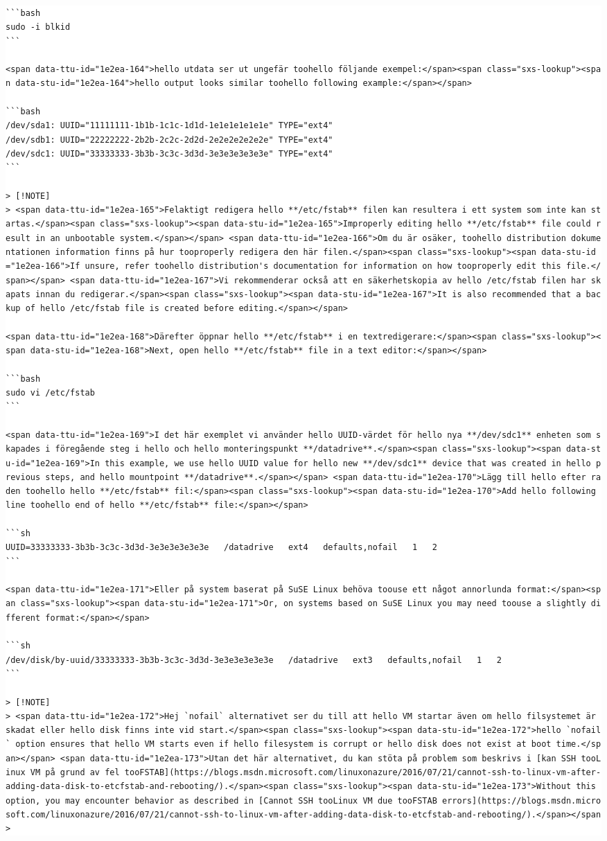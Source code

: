     ```bash
    sudo -i blkid
    ```
   
    <span data-ttu-id="1e2ea-164">hello utdata ser ut ungefär toohello följande exempel:</span><span class="sxs-lookup"><span data-stu-id="1e2ea-164">hello output looks similar toohello following example:</span></span>
   
    ```bash
    /dev/sda1: UUID="11111111-1b1b-1c1c-1d1d-1e1e1e1e1e1e" TYPE="ext4"
    /dev/sdb1: UUID="22222222-2b2b-2c2c-2d2d-2e2e2e2e2e2e" TYPE="ext4"
    /dev/sdc1: UUID="33333333-3b3b-3c3c-3d3d-3e3e3e3e3e3e" TYPE="ext4"
    ```

    > [!NOTE]
    > <span data-ttu-id="1e2ea-165">Felaktigt redigera hello **/etc/fstab** filen kan resultera i ett system som inte kan startas.</span><span class="sxs-lookup"><span data-stu-id="1e2ea-165">Improperly editing hello **/etc/fstab** file could result in an unbootable system.</span></span> <span data-ttu-id="1e2ea-166">Om du är osäker, toohello distribution dokumentationen information finns på hur tooproperly redigera den här filen.</span><span class="sxs-lookup"><span data-stu-id="1e2ea-166">If unsure, refer toohello distribution's documentation for information on how tooproperly edit this file.</span></span> <span data-ttu-id="1e2ea-167">Vi rekommenderar också att en säkerhetskopia av hello /etc/fstab filen har skapats innan du redigerar.</span><span class="sxs-lookup"><span data-stu-id="1e2ea-167">It is also recommended that a backup of hello /etc/fstab file is created before editing.</span></span>

    <span data-ttu-id="1e2ea-168">Därefter öppnar hello **/etc/fstab** i en textredigerare:</span><span class="sxs-lookup"><span data-stu-id="1e2ea-168">Next, open hello **/etc/fstab** file in a text editor:</span></span>

    ```bash
    sudo vi /etc/fstab
    ```

    <span data-ttu-id="1e2ea-169">I det här exemplet vi använder hello UUID-värdet för hello nya **/dev/sdc1** enheten som skapades i föregående steg i hello och hello monteringspunkt **/datadrive**.</span><span class="sxs-lookup"><span data-stu-id="1e2ea-169">In this example, we use hello UUID value for hello new **/dev/sdc1** device that was created in hello previous steps, and hello mountpoint **/datadrive**.</span></span> <span data-ttu-id="1e2ea-170">Lägg till hello efter raden toohello hello **/etc/fstab** fil:</span><span class="sxs-lookup"><span data-stu-id="1e2ea-170">Add hello following line toohello end of hello **/etc/fstab** file:</span></span>

    ```sh
    UUID=33333333-3b3b-3c3c-3d3d-3e3e3e3e3e3e   /datadrive   ext4   defaults,nofail   1   2
    ```

    <span data-ttu-id="1e2ea-171">Eller på system baserat på SuSE Linux behöva toouse ett något annorlunda format:</span><span class="sxs-lookup"><span data-stu-id="1e2ea-171">Or, on systems based on SuSE Linux you may need toouse a slightly different format:</span></span>

    ```sh
    /dev/disk/by-uuid/33333333-3b3b-3c3c-3d3d-3e3e3e3e3e3e   /datadrive   ext3   defaults,nofail   1   2
    ```

    > [!NOTE]
    > <span data-ttu-id="1e2ea-172">Hej `nofail` alternativet ser du till att hello VM startar även om hello filsystemet är skadat eller hello disk finns inte vid start.</span><span class="sxs-lookup"><span data-stu-id="1e2ea-172">hello `nofail` option ensures that hello VM starts even if hello filesystem is corrupt or hello disk does not exist at boot time.</span></span> <span data-ttu-id="1e2ea-173">Utan det här alternativet, du kan stöta på problem som beskrivs i [kan SSH tooLinux VM på grund av fel tooFSTAB](https://blogs.msdn.microsoft.com/linuxonazure/2016/07/21/cannot-ssh-to-linux-vm-after-adding-data-disk-to-etcfstab-and-rebooting/).</span><span class="sxs-lookup"><span data-stu-id="1e2ea-173">Without this option, you may encounter behavior as described in [Cannot SSH tooLinux VM due tooFSTAB errors](https://blogs.msdn.microsoft.com/linuxonazure/2016/07/21/cannot-ssh-to-linux-vm-after-adding-data-disk-to-etcfstab-and-rebooting/).</span></span>
